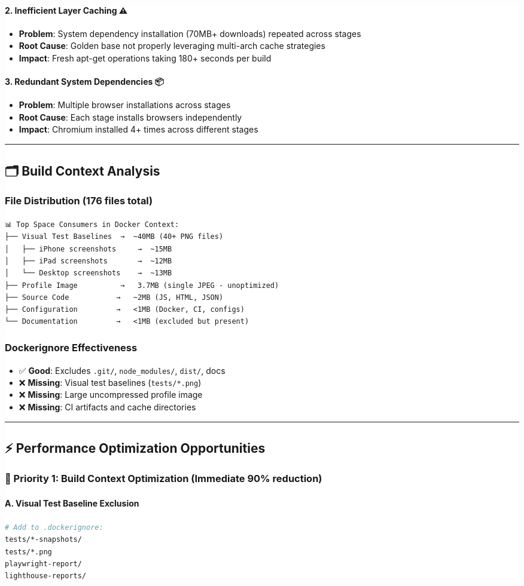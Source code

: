 #### 2. **Inefficient Layer Caching** ⚠️

- **Problem**: System dependency installation (70MB+ downloads) repeated across stages
- **Root Cause**: Golden base not properly leveraging multi-arch cache strategies
- **Impact**: Fresh apt-get operations taking 180+ seconds per build

#### 3. **Redundant System Dependencies** 📦

- **Problem**: Multiple browser installations across stages
- **Root Cause**: Each stage installs browsers independently
- **Impact**: Chromium installed 4+ times across different stages

---

## 🗂️ **Build Context Analysis**

### **File Distribution** (176 files total)

```
📊 Top Space Consumers in Docker Context:
├── Visual Test Baselines  →  ~40MB (40+ PNG files)
│   ├── iPhone screenshots     →  ~15MB
│   ├── iPad screenshots       →  ~12MB
│   └── Desktop screenshots    →  ~13MB
├── Profile Image          →   3.7MB (single JPEG - unoptimized)
├── Source Code           →   ~2MB (JS, HTML, JSON)
├── Configuration         →   <1MB (Docker, CI, configs)
└── Documentation         →   <1MB (excluded but present)
```

### **Dockerignore Effectiveness**

- ✅ **Good**: Excludes `.git/`, `node_modules/`, `dist/`, docs
- ❌ **Missing**: Visual test baselines (`tests/*.png`)
- ❌ **Missing**: Large uncompressed profile image
- ❌ **Missing**: CI artifacts and cache directories

---

## ⚡ **Performance Optimization Opportunities**

### **🎯 Priority 1: Build Context Optimization** (Immediate 90% reduction)

#### **A. Visual Test Baseline Exclusion**

```dockerfile
# Add to .dockerignore:
tests/*-snapshots/
tests/*.png
playwright-report/
lighthouse-reports/
```
